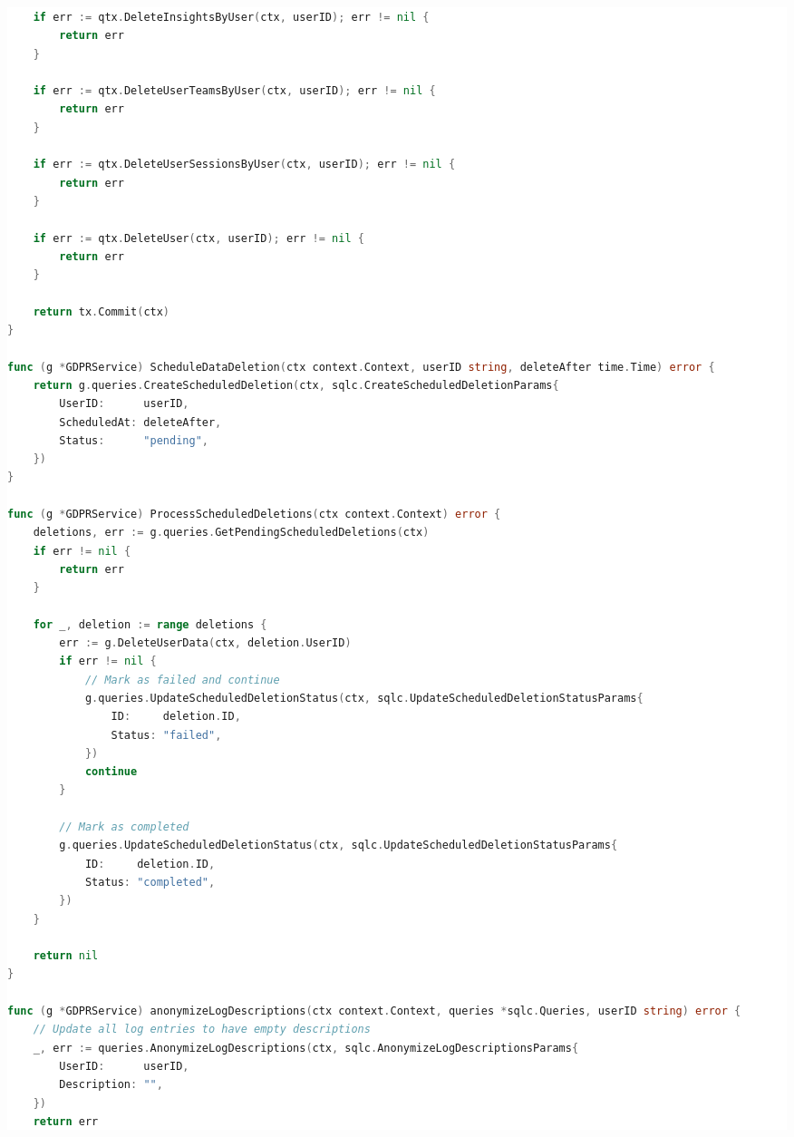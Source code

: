 ```go
    if err := qtx.DeleteInsightsByUser(ctx, userID); err != nil {
        return err
    }

    if err := qtx.DeleteUserTeamsByUser(ctx, userID); err != nil {
        return err
    }

    if err := qtx.DeleteUserSessionsByUser(ctx, userID); err != nil {
        return err
    }

    if err := qtx.DeleteUser(ctx, userID); err != nil {
        return err
    }

    return tx.Commit(ctx)
}

func (g *GDPRService) ScheduleDataDeletion(ctx context.Context, userID string, deleteAfter time.Time) error {
    return g.queries.CreateScheduledDeletion(ctx, sqlc.CreateScheduledDeletionParams{
        UserID:      userID,
        ScheduledAt: deleteAfter,
        Status:      "pending",
    })
}

func (g *GDPRService) ProcessScheduledDeletions(ctx context.Context) error {
    deletions, err := g.queries.GetPendingScheduledDeletions(ctx)
    if err != nil {
        return err
    }

    for _, deletion := range deletions {
        err := g.DeleteUserData(ctx, deletion.UserID)
        if err != nil {
            // Mark as failed and continue
            g.queries.UpdateScheduledDeletionStatus(ctx, sqlc.UpdateScheduledDeletionStatusParams{
                ID:     deletion.ID,
                Status: "failed",
            })
            continue
        }

        // Mark as completed
        g.queries.UpdateScheduledDeletionStatus(ctx, sqlc.UpdateScheduledDeletionStatusParams{
            ID:     deletion.ID,
            Status: "completed",
        })
    }

    return nil
}

func (g *GDPRService) anonymizeLogDescriptions(ctx context.Context, queries *sqlc.Queries, userID string) error {
    // Update all log entries to have empty descriptions
    _, err := queries.AnonymizeLogDescriptions(ctx, sqlc.AnonymizeLogDescriptionsParams{
        UserID:      userID,
        Description: "",
    })
    return err
```